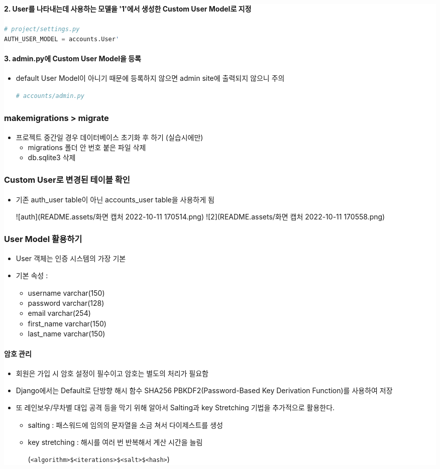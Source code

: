 #### 2. User를 나타내는데 사용하는 모델을 '1'에서 생성한 Custom User Model로 지정

```python
# project/settings.py 
AUTH_USER_MODEL = accounts.User'
```

#### 3. admin.py에 Custom User Model을 등록 

+ default User Model이 아니기 때문에 등록하지 않으면 admin site에 출력되지 않으니 주의

  ```python
  # accounts/admin.py
  
  ```

  

### makemigrations > migrate

+ 프로젝트 중간일 경우 데이터베이스 초기화 후 하기 (실습시에만)
  + migrations 폴더 안 번호 붙은 파일 삭제
  + db.sqlite3 삭제



### Custom User로 변경된 테이블 확인

+ 기존 auth_user table이 아닌 accounts_user table을 사용하게 됨 

  ![auth](README.assets/화면 캡처 2022-10-11 170514.png) ![2](README.assets/화면 캡처 2022-10-11 170558.png)



### User Model 활용하기 

+ User 객체는 인증 시스템의 가장 기본

+ 기본 속성 :
  + username varchar(150)
  + password varchar(128)
  + email varchar(254)
  + first_name varchar(150)
  + last_name varchar(150)

#### 암호 관리 

+ 회원은 가입 시 암호 설정이 필수이고 암호는 별도의 처리가 필요함

+ Django에서는 Default로 단방향 해시 함수 SHA256 PBKDF2(Password-Based Key Derivation Function)를 사용하여 저장

+ 또 레인보우/무차별 대입 공격 등을 막기 위해 알아서 Salting과 key Stretching 기법을 추가적으로 활용한다. 

  + salting : 패스워드에 임의의 문자열을 소금 쳐서 다이제스트를 생성

  + key stretching : 해시를 여러 번 반복해서 계산 시간을 늘림

    (`<algorithm>$<iterations>$<salt>$<hash>`)
